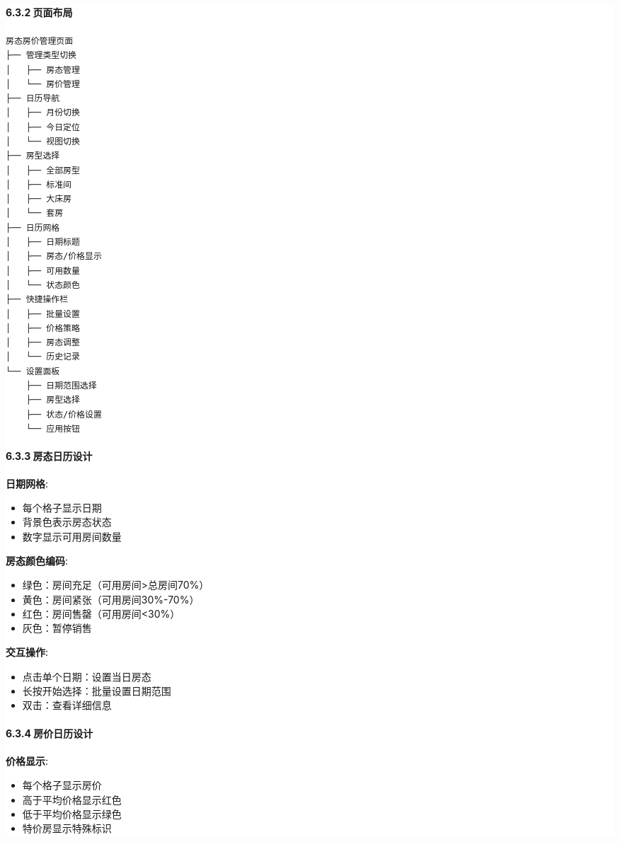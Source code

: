 #### 6.3.2 页面布局
```
房态房价管理页面
├── 管理类型切换
│   ├── 房态管理
│   └── 房价管理
├── 日历导航
│   ├── 月份切换
│   ├── 今日定位
│   └── 视图切换
├── 房型选择
│   ├── 全部房型
│   ├── 标准间
│   ├── 大床房
│   └── 套房
├── 日历网格
│   ├── 日期标题
│   ├── 房态/价格显示
│   ├── 可用数量
│   └── 状态颜色
├── 快捷操作栏
│   ├── 批量设置
│   ├── 价格策略
│   ├── 房态调整
│   └── 历史记录
└── 设置面板
    ├── 日期范围选择
    ├── 房型选择
    ├── 状态/价格设置
    └── 应用按钮
```

#### 6.3.3 房态日历设计
**日期网格**:
- 每个格子显示日期
- 背景色表示房态状态
- 数字显示可用房间数量

**房态颜色编码**:
- 绿色：房间充足（可用房间>总房间70%）
- 黄色：房间紧张（可用房间30%-70%）
- 红色：房间售罄（可用房间<30%）
- 灰色：暂停销售

**交互操作**:
- 点击单个日期：设置当日房态
- 长按开始选择：批量设置日期范围
- 双击：查看详细信息

#### 6.3.4 房价日历设计
**价格显示**:
- 每个格子显示房价
- 高于平均价格显示红色
- 低于平均价格显示绿色
- 特价房显示特殊标识
